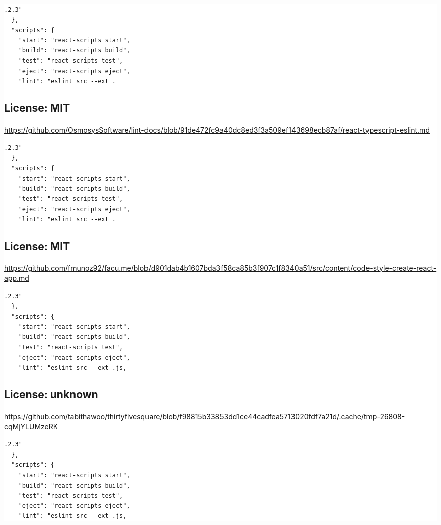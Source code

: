 ```
.2.3"
  },
  "scripts": {
    "start": "react-scripts start",
    "build": "react-scripts build",
    "test": "react-scripts test",
    "eject": "react-scripts eject",
    "lint": "eslint src --ext .
```


## License: MIT
https://github.com/OsmosysSoftware/lint-docs/blob/91de472fc9a40dc8ed3f3a509ef143698ecb87af/react-typescript-eslint.md

```
.2.3"
  },
  "scripts": {
    "start": "react-scripts start",
    "build": "react-scripts build",
    "test": "react-scripts test",
    "eject": "react-scripts eject",
    "lint": "eslint src --ext .
```


## License: MIT
https://github.com/fmunoz92/facu.me/blob/d901dab4b1607bda3f58ca85b3f907c1f8340a51/src/content/code-style-create-react-app.md

```
.2.3"
  },
  "scripts": {
    "start": "react-scripts start",
    "build": "react-scripts build",
    "test": "react-scripts test",
    "eject": "react-scripts eject",
    "lint": "eslint src --ext .js,
```


## License: unknown
https://github.com/tabithawoo/thirtyfivesquare/blob/f98815b33853dd1ce44cadfea5713020fdf7a21d/.cache/tmp-26808-cqMjYLUMzeRK

```
.2.3"
  },
  "scripts": {
    "start": "react-scripts start",
    "build": "react-scripts build",
    "test": "react-scripts test",
    "eject": "react-scripts eject",
    "lint": "eslint src --ext .js,
```
